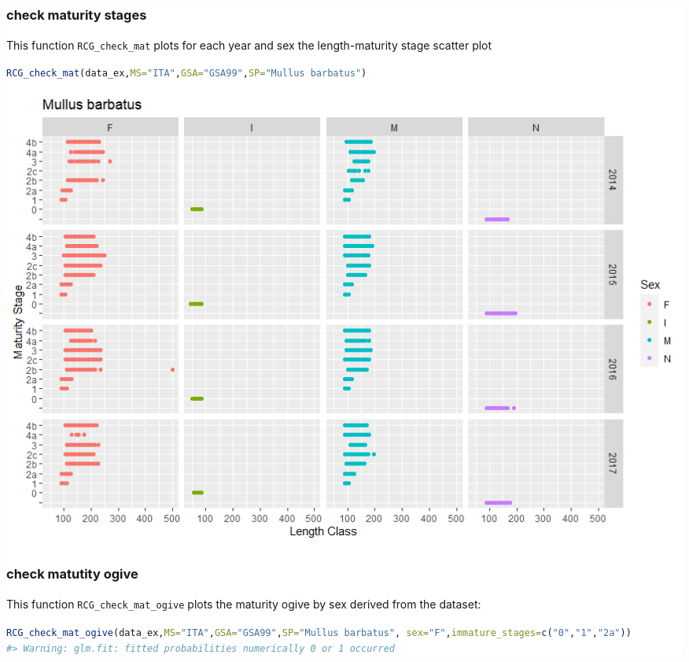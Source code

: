 ### check maturity stages

This function `RCG_check_mat` plots for each year and sex the
length-maturity stage scatter plot

``` r
RCG_check_mat(data_ex,MS="ITA",GSA="GSA99",SP="Mullus barbatus")
```

![](README_files/figure-gfm/RCG_check_mat-1.png)

### check matutity ogive

This function `RCG_check_mat_ogive` plots the maturity ogive by sex
derived from the dataset:

``` r
RCG_check_mat_ogive(data_ex,MS="ITA",GSA="GSA99",SP="Mullus barbatus", sex="F",immature_stages=c("0","1","2a"))
#> Warning: glm.fit: fitted probabilities numerically 0 or 1 occurred
```
